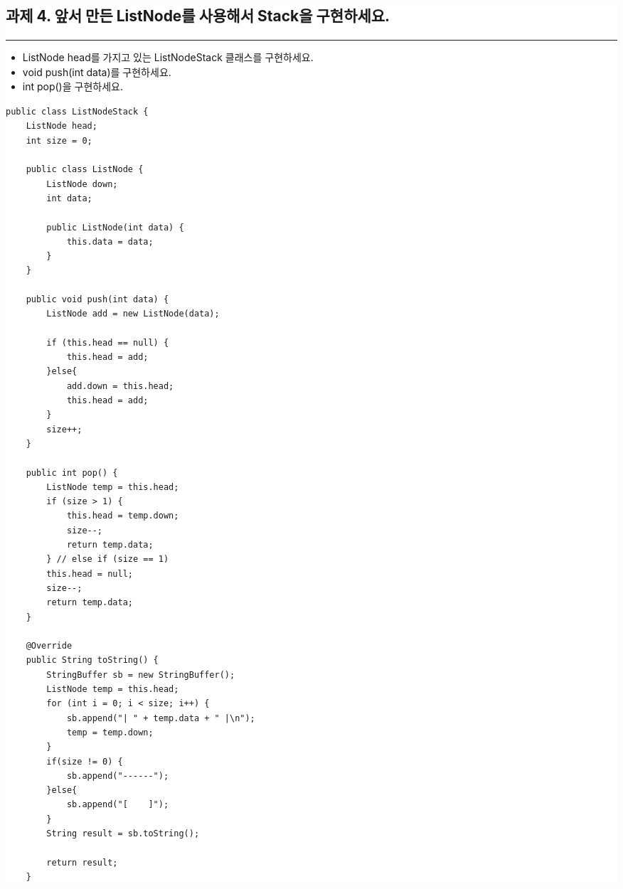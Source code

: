 
## 과제 4. 앞서 만든 ListNode를 사용해서 Stack을 구현하세요.

---

-   ListNode head를 가지고 있는 ListNodeStack 클래스를 구현하세요.
-   void push(int data)를 구현하세요.
-   int pop()을 구현하세요.

```
public class ListNodeStack {
    ListNode head;
    int size = 0;

    public class ListNode {
        ListNode down;
        int data;

        public ListNode(int data) {
            this.data = data;
        }
    }

    public void push(int data) {
        ListNode add = new ListNode(data);

        if (this.head == null) {
            this.head = add;
        }else{
            add.down = this.head;
            this.head = add;
        }
        size++;
    }

    public int pop() {
        ListNode temp = this.head;
        if (size > 1) {
            this.head = temp.down;
            size--;
            return temp.data;
        } // else if (size == 1)
        this.head = null;
        size--;
        return temp.data;
    }

    @Override
    public String toString() {
        StringBuffer sb = new StringBuffer();
        ListNode temp = this.head;
        for (int i = 0; i < size; i++) {
            sb.append("| " + temp.data + " |\n");
            temp = temp.down;
        }
        if(size != 0) {
            sb.append("------");
        }else{
            sb.append("[    ]");
        }
        String result = sb.toString();

        return result;
    }
```